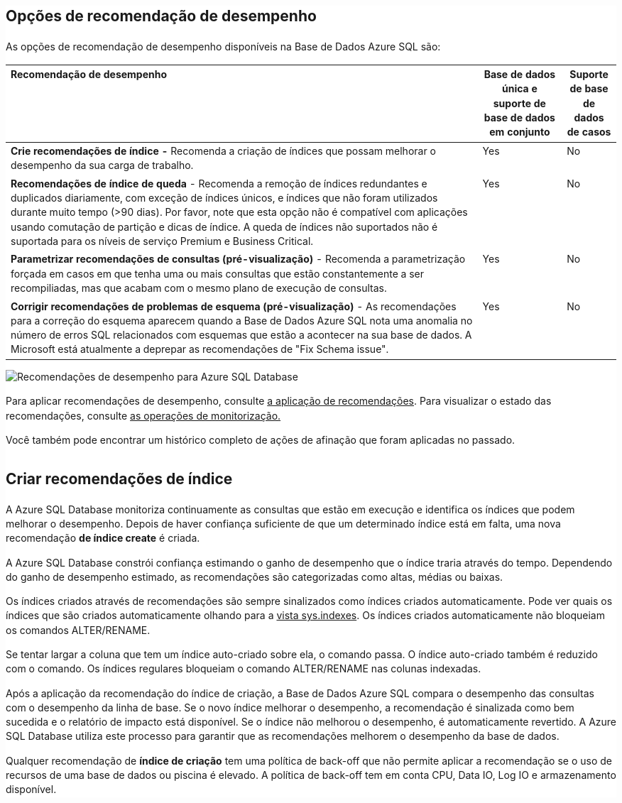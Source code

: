 ## <a name="performance-recommendation-options"></a>Opções de recomendação de desempenho

As opções de recomendação de desempenho disponíveis na Base de Dados Azure SQL são:

| Recomendação de desempenho | Base de dados única e suporte de base de dados em conjunto | Suporte de base de dados de casos |
| :----------------------------- | ----- | ----- |
| **Crie recomendações de índice -** Recomenda a criação de índices que possam melhorar o desempenho da sua carga de trabalho. | Yes | No |
| **Recomendações de índice de queda** - Recomenda a remoção de índices redundantes e duplicados diariamente, com exceção de índices únicos, e índices que não foram utilizados durante muito tempo (>90 dias). Por favor, note que esta opção não é compatível com aplicações usando comutação de partição e dicas de índice. A queda de índices não suportados não é suportada para os níveis de serviço Premium e Business Critical. | Yes | No |
| **Parametrizar recomendações de consultas (pré-visualização)** - Recomenda a parametrização forçada em casos em que tenha uma ou mais consultas que estão constantemente a ser recompiliadas, mas que acabam com o mesmo plano de execução de consultas. | Yes | No |
| **Corrigir recomendações de problemas de esquema (pré-visualização)** - As recomendações para a correção do esquema aparecem quando a Base de Dados Azure SQL nota uma anomalia no número de erros SQL relacionados com esquemas que estão a acontecer na sua base de dados. A Microsoft está atualmente a deprepar as recomendações de "Fix Schema issue". | Yes | No |

![Recomendações de desempenho para Azure SQL Database](./media/database-advisor-implement-performance-recommendations/performance-recommendations-annotated.png)

Para aplicar recomendações de desempenho, consulte [a aplicação de recomendações](database-advisor-find-recommendations-portal.md#applying-recommendations). Para visualizar o estado das recomendações, consulte [as operações de monitorização.](database-advisor-find-recommendations-portal.md#monitoring-operations)

Você também pode encontrar um histórico completo de ações de afinação que foram aplicadas no passado.

## <a name="create-index-recommendations"></a>Criar recomendações de índice

A Azure SQL Database monitoriza continuamente as consultas que estão em execução e identifica os índices que podem melhorar o desempenho. Depois de haver confiança suficiente de que um determinado índice está em falta, uma nova recomendação **de índice create** é criada.

A Azure SQL Database constrói confiança estimando o ganho de desempenho que o índice traria através do tempo. Dependendo do ganho de desempenho estimado, as recomendações são categorizadas como altas, médias ou baixas.

Os índices criados através de recomendações são sempre sinalizados como índices criados automaticamente. Pode ver quais os índices que são criados automaticamente olhando para a [vista sys.indexes](/sql/relational-databases/system-catalog-views/sys-indexes-transact-sql). Os índices criados automaticamente não bloqueiam os comandos ALTER/RENAME.

Se tentar largar a coluna que tem um índice auto-criado sobre ela, o comando passa. O índice auto-criado também é reduzido com o comando. Os índices regulares bloqueiam o comando ALTER/RENAME nas colunas indexadas.

Após a aplicação da recomendação do índice de criação, a Base de Dados Azure SQL compara o desempenho das consultas com o desempenho da linha de base. Se o novo índice melhorar o desempenho, a recomendação é sinalizada como bem sucedida e o relatório de impacto está disponível. Se o índice não melhorou o desempenho, é automaticamente revertido. A Azure SQL Database utiliza este processo para garantir que as recomendações melhorem o desempenho da base de dados.

Qualquer recomendação de **índice de criação** tem uma política de back-off que não permite aplicar a recomendação se o uso de recursos de uma base de dados ou piscina é elevado. A política de back-off tem em conta CPU, Data IO, Log IO e armazenamento disponível.
